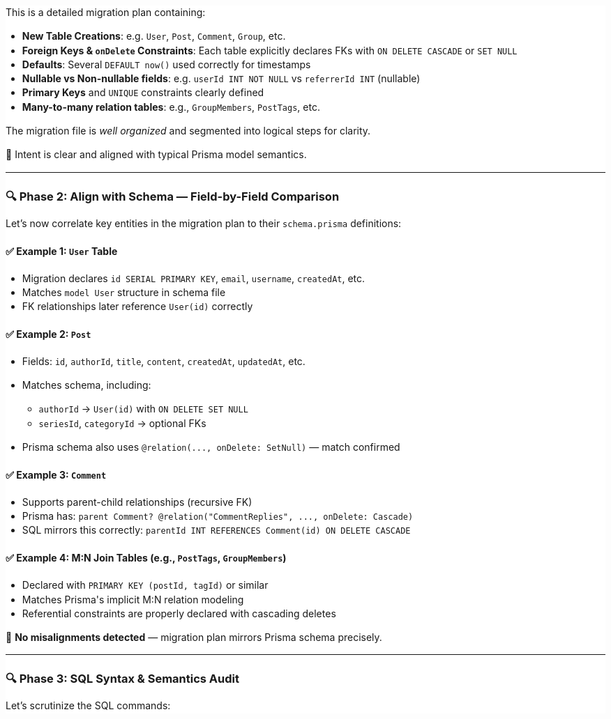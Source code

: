 This is a detailed migration plan containing:

* **New Table Creations**: e.g. `User`, `Post`, `Comment`, `Group`, etc.
* **Foreign Keys & `onDelete` Constraints**: Each table explicitly declares FKs with `ON DELETE CASCADE` or `SET NULL`
* **Defaults**: Several `DEFAULT now()` used correctly for timestamps
* **Nullable vs Non-nullable fields**: e.g. `userId INT NOT NULL` vs `referrerId INT` (nullable)
* **Primary Keys** and `UNIQUE` constraints clearly defined
* **Many-to-many relation tables**: e.g., `GroupMembers`, `PostTags`, etc.

The migration file is *well organized* and segmented into logical steps for clarity.

📌 Intent is clear and aligned with typical Prisma model semantics.

---

### 🔍 Phase 2: Align with Schema — Field-by-Field Comparison

Let’s now correlate key entities in the migration plan to their `schema.prisma` definitions:

#### ✅ Example 1: `User` Table

* Migration declares `id SERIAL PRIMARY KEY`, `email`, `username`, `createdAt`, etc.
* Matches `model User` structure in schema file
* FK relationships later reference `User(id)` correctly

#### ✅ Example 2: `Post`

* Fields: `id`, `authorId`, `title`, `content`, `createdAt`, `updatedAt`, etc.
* Matches schema, including:

  * `authorId` → `User(id)` with `ON DELETE SET NULL`
  * `seriesId`, `categoryId` → optional FKs
* Prisma schema also uses `@relation(..., onDelete: SetNull)` — match confirmed

#### ✅ Example 3: `Comment`

* Supports parent-child relationships (recursive FK)
* Prisma has: `parent Comment? @relation("CommentReplies", ..., onDelete: Cascade)`
* SQL mirrors this correctly: `parentId INT REFERENCES Comment(id) ON DELETE CASCADE`

#### ✅ Example 4: M\:N Join Tables (e.g., `PostTags`, `GroupMembers`)

* Declared with `PRIMARY KEY (postId, tagId)` or similar
* Matches Prisma's implicit M\:N relation modeling
* Referential constraints are properly declared with cascading deletes

📌 **No misalignments detected** — migration plan mirrors Prisma schema precisely.

---

### 🔍 Phase 3: SQL Syntax & Semantics Audit

Let’s scrutinize the SQL commands:
